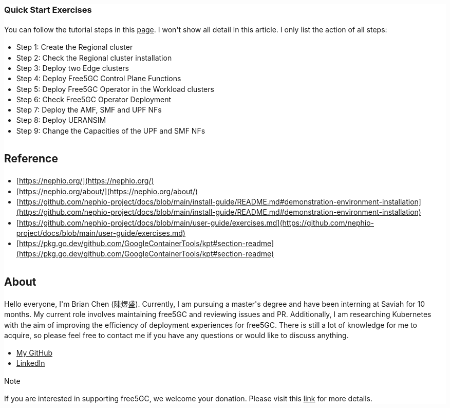 ### Quick Start Exercises
You can follow the tutorial steps in this [page]( https://github.com/nephio-project/docs/blob/main/user-guide/exercises.md). I won't show all detail in this article. I only list the action of all steps:

- Step 1: Create the Regional cluster
- Step 2: Check the Regional cluster installation
- Step 3: Deploy two Edge clusters
- Step 4: Deploy Free5GC Control Plane Functions
- Step 5: Deploy Free5GC Operator in the Workload clusters
- Step 6: Check Free5GC Operator Deployment
- Step 7: Deploy the AMF, SMF and UPF NFs
- Step 8: Deploy UERANSIM
- Step 9: Change the Capacities of the UPF and SMF NFs

## Reference
- [https://nephio.org/](https://nephio.org/)
- [https://nephio.org/about/](https://nephio.org/about/)
- [https://github.com/nephio-project/docs/blob/main/install-guide/README.md#demonstration-environment-installation](https://github.com/nephio-project/docs/blob/main/install-guide/README.md#demonstration-environment-installation)
- [https://github.com/nephio-project/docs/blob/main/user-guide/exercises.md](https://github.com/nephio-project/docs/blob/main/user-guide/exercises.md)
- [https://pkg.go.dev/github.com/GoogleContainerTools/kpt#section-readme](https://pkg.go.dev/github.com/GoogleContainerTools/kpt#section-readme)
## About
Hello everyone, I'm Brian Chen (陳煜盛). Currently, I am pursuing a master's degree and have been interning at Saviah for 10 months. My current role involves maintaining free5GC and reviewing issues and PR. Additionally, I am researching Kubernetes with the aim of improving the efficiency of deployment experiences for free5GC. There is still a lot of knowledge for me to acquire, so please feel free to contact me if you have any questions or would like to discuss anything.

- [My GitHub](https://github.com/brianchennn)
- [LinkedIn](https://www.linkedin.com/in/brianchennn/)

>[!NOTE]
> If you are interested in supporting free5GC, we welcome your donation. Please visit this [link](https://free5gc.org/membership/) for more details.